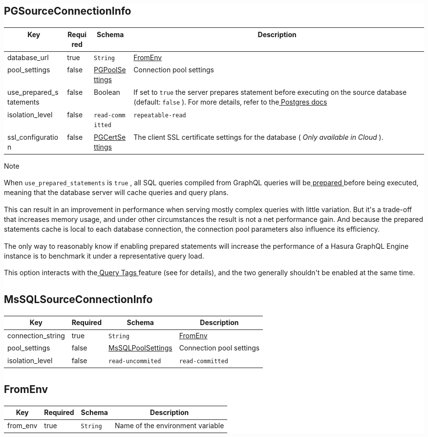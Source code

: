 
## PGSourceConnectionInfo​

| Key | Required | Schema | Description |
|---|---|---|---|
| database_url | true |  `String` |[ FromEnv ](https://hasura.io/docs/latest/api-reference/syntax-defs/#graphqlname/#fromenv)|[ PGConnectionParameters ](https://hasura.io/docs/latest/api-reference/syntax-defs/#graphqlname/#pgconnectionparameters)|[ DynamicFromFile ](https://hasura.io/docs/latest/api-reference/syntax-defs/#graphqlname/#dynamicfromfile) | The database connection URL as a string, from an environment variable, as connection parameters, or dynamically read from a file at connect time |
| pool_settings | false | [ PGPoolSettings ](https://hasura.io/docs/latest/api-reference/syntax-defs/#graphqlname/#pgpoolsettings) | Connection pool settings |
| use_prepared_statements | false | Boolean | If set to `true` the server prepares statement before executing on the source database (default: `false` ). For more details, refer to the[ Postgres docs ](https://www.postgresql.org/docs/current/sql-prepare.html) |
| isolation_level | false |  `read-committed` | `repeatable-read` | `serializable`  | The transaction isolation level in which the queries made to the source will be run with (default: `read-committed` ). |
| ssl_configuration | false | [ PGCertSettings ](https://hasura.io/docs/latest/api-reference/syntax-defs/#graphqlname/#pgcertsettings) | The client SSL certificate settings for the database ( *Only available in Cloud* ). |


Note

When `use_prepared_statements` is `true` , all SQL queries compiled from GraphQL queries will be[ prepared ](https://www.postgresql.org/docs/current/sql-prepare.html)before being executed, meaning that the database
server will cache queries and query plans.

This can result in an improvement in performance when serving mostly complex queries with little variation. But it's a
trade-off that increases memory usage, and under other circumstances the result is not a net performance gain. And
because the prepared statements cache is local to each database connection, the connection pool parameters also
influence its efficiency.

The only way to reasonably know if enabling prepared statements will increase the performance of a Hasura GraphQL Engine
instance is to benchmark it under a representative query load.

This option interacts with the[ Query Tags ](https://hasura.io/docs/latest/observability/query-tags/)feature (see for details), and the two
generally shouldn't be enabled at the same time.

## MsSQLSourceConnectionInfo​

| Key | Required | Schema | Description |
|---|---|---|---|
| connection_string | true |  `String` |[ FromEnv ](https://hasura.io/docs/latest/api-reference/syntax-defs/#graphqlname/#fromenv) | The database connection string, or as an environment variable |
| pool_settings | false | [ MsSQLPoolSettings ](https://hasura.io/docs/latest/api-reference/syntax-defs/#graphqlname/#mssqlpoolsettings) | Connection pool settings |
| isolation_level | false |  `read-uncommited` | `read-committed` | `repeatable-read` | `snapshot` | `serializable`  | The transaction isolation level in which the queries made to the source will be run with (default: `read-committed` ). |


## FromEnv​

| Key | Required | Schema | Description |
|---|---|---|---|
| from_env | true |  `String`  | Name of the environment variable |
